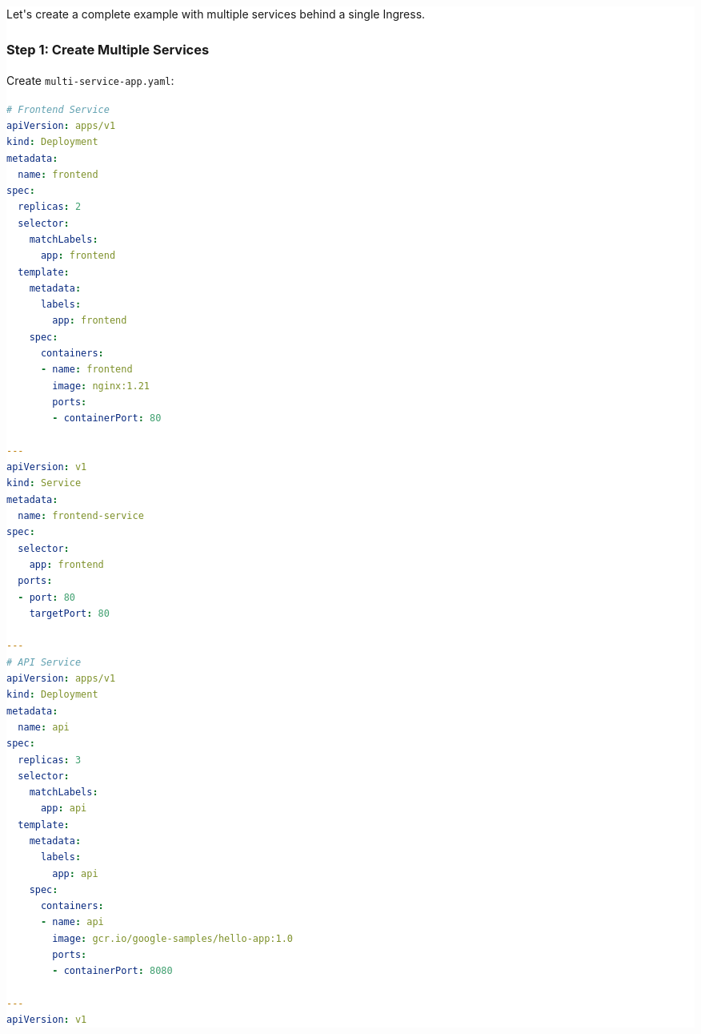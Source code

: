 Let's create a complete example with multiple services behind a single Ingress.

### Step 1: Create Multiple Services

Create `multi-service-app.yaml`:

```yaml
# Frontend Service
apiVersion: apps/v1
kind: Deployment
metadata:
  name: frontend
spec:
  replicas: 2
  selector:
    matchLabels:
      app: frontend
  template:
    metadata:
      labels:
        app: frontend
    spec:
      containers:
      - name: frontend
        image: nginx:1.21
        ports:
        - containerPort: 80

---
apiVersion: v1
kind: Service
metadata:
  name: frontend-service
spec:
  selector:
    app: frontend
  ports:
  - port: 80
    targetPort: 80

---
# API Service
apiVersion: apps/v1
kind: Deployment
metadata:
  name: api
spec:
  replicas: 3
  selector:
    matchLabels:
      app: api
  template:
    metadata:
      labels:
        app: api
    spec:
      containers:
      - name: api
        image: gcr.io/google-samples/hello-app:1.0
        ports:
        - containerPort: 8080

---
apiVersion: v1
```